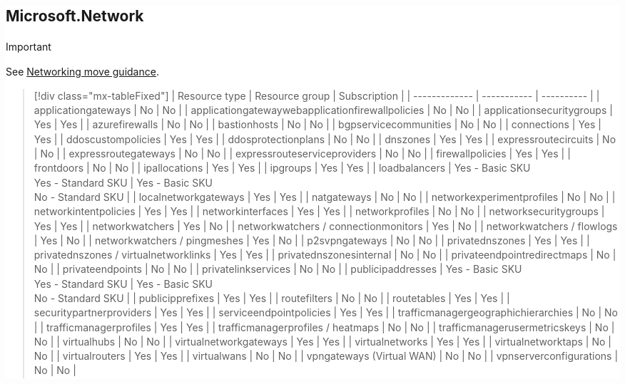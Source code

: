## Microsoft.Network

> [!IMPORTANT]
> See [Networking move guidance](./move-limitations/networking-move-limitations.md).

> [!div class="mx-tableFixed"]
> | Resource type | Resource group | Subscription |
> | ------------- | ----------- | ---------- |
> | applicationgateways | No | No |
> | applicationgatewaywebapplicationfirewallpolicies | No | No |
> | applicationsecuritygroups | Yes | Yes |
> | azurefirewalls | No | No |
> | bastionhosts | No | No |
> | bgpservicecommunities | No | No |
> | connections | Yes | Yes |
> | ddoscustompolicies | Yes | Yes |
> | ddosprotectionplans | No | No |
> | dnszones | Yes | Yes |
> | expressroutecircuits | No | No |
> | expressroutegateways | No | No |
> | expressrouteserviceproviders | No | No |
> | firewallpolicies | Yes | Yes |
> | frontdoors | No | No |
> | ipallocations | Yes | Yes |
> | ipgroups | Yes | Yes |
> | loadbalancers | Yes - Basic SKU<br> Yes - Standard SKU | Yes - Basic SKU<br>No - Standard SKU |
> | localnetworkgateways | Yes | Yes |
> | natgateways | No | No |
> | networkexperimentprofiles | No | No |
> | networkintentpolicies | Yes | Yes |
> | networkinterfaces | Yes | Yes |
> | networkprofiles | No | No |
> | networksecuritygroups | Yes | Yes |
> | networkwatchers | Yes | No |
> | networkwatchers / connectionmonitors | Yes | No |
> | networkwatchers / flowlogs | Yes | No |
> | networkwatchers / pingmeshes | Yes | No |
> | p2svpngateways | No | No |
> | privatednszones | Yes | Yes |
> | privatednszones / virtualnetworklinks | Yes | Yes |
> | privatednszonesinternal | No | No |
> | privateendpointredirectmaps | No | No |
> | privateendpoints | No | No |
> | privatelinkservices | No | No |
> | publicipaddresses | Yes - Basic SKU<br>Yes - Standard SKU | Yes - Basic SKU<br>No - Standard SKU |
> | publicipprefixes | Yes | Yes |
> | routefilters | No | No |
> | routetables | Yes | Yes |
> | securitypartnerproviders | Yes | Yes |
> | serviceendpointpolicies | Yes | Yes |
> | trafficmanagergeographichierarchies | No | No |
> | trafficmanagerprofiles | Yes | Yes |
> | trafficmanagerprofiles / heatmaps | No | No |
> | trafficmanagerusermetricskeys | No | No |
> | virtualhubs | No | No |
> | virtualnetworkgateways | Yes | Yes |
> | virtualnetworks | Yes | Yes |
> | virtualnetworktaps | No | No |
> | virtualrouters | Yes | Yes |
> | virtualwans | No | No |
> | vpngateways (Virtual WAN) | No | No |
> | vpnserverconfigurations | No | No |